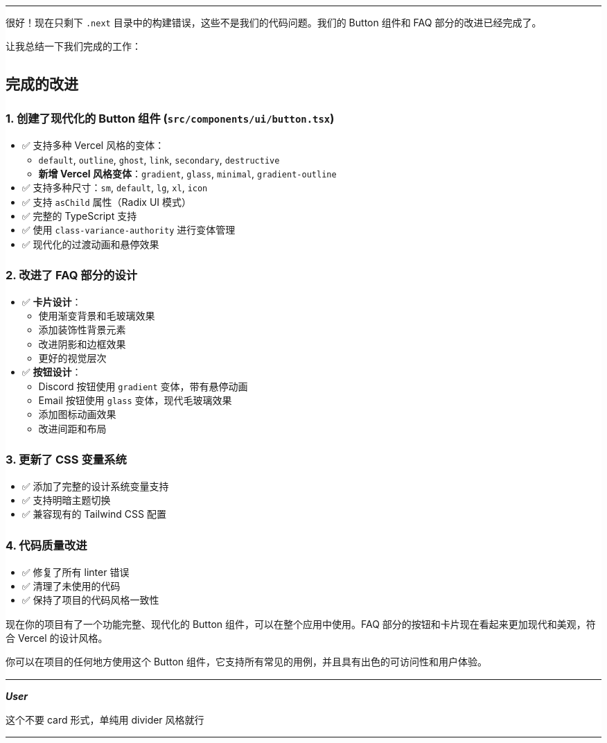 
---

很好！现在只剩下 `.next` 目录中的构建错误，这些不是我们的代码问题。我们的 Button 组件和 FAQ 部分的改进已经完成了。

让我总结一下我们完成的工作：

## 完成的改进

### 1. 创建了现代化的 Button 组件 (`src/components/ui/button.tsx`)
- ✅ 支持多种 Vercel 风格的变体：
  - `default`, `outline`, `ghost`, `link`, `secondary`, `destructive`
  - **新增 Vercel 风格变体**：`gradient`, `glass`, `minimal`, `gradient-outline`
- ✅ 支持多种尺寸：`sm`, `default`, `lg`, `xl`, `icon`
- ✅ 支持 `asChild` 属性（Radix UI 模式）
- ✅ 完整的 TypeScript 支持
- ✅ 使用 `class-variance-authority` 进行变体管理
- ✅ 现代化的过渡动画和悬停效果

### 2. 改进了 FAQ 部分的设计
- ✅ **卡片设计**：
  - 使用渐变背景和毛玻璃效果
  - 添加装饰性背景元素
  - 改进阴影和边框效果
  - 更好的视觉层次
- ✅ **按钮设计**：
  - Discord 按钮使用 `gradient` 变体，带有悬停动画
  - Email 按钮使用 `glass` 变体，现代毛玻璃效果
  - 添加图标动画效果
  - 改进间距和布局

### 3. 更新了 CSS 变量系统
- ✅ 添加了完整的设计系统变量支持
- ✅ 支持明暗主题切换
- ✅ 兼容现有的 Tailwind CSS 配置

### 4. 代码质量改进
- ✅ 修复了所有 linter 错误
- ✅ 清理了未使用的代码
- ✅ 保持了项目的代码风格一致性

现在你的项目有了一个功能完整、现代化的 Button 组件，可以在整个应用中使用。FAQ 部分的按钮和卡片现在看起来更加现代和美观，符合 Vercel 的设计风格。

你可以在项目的任何地方使用这个 Button 组件，它支持所有常见的用例，并且具有出色的可访问性和用户体验。

---

_**User**_

这个不要 card 形式，单纯用 divider 风格就行

---
